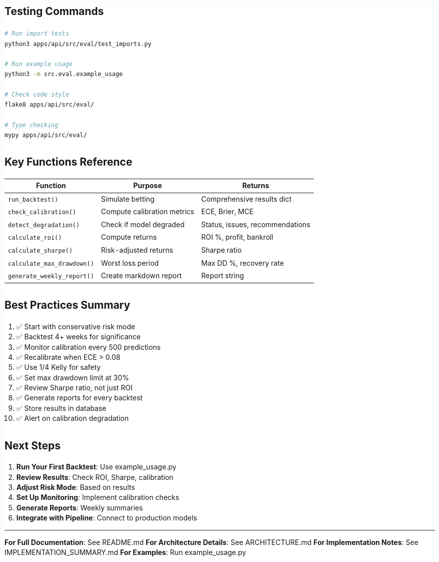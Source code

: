 ## Testing Commands

```bash
# Run import tests
python3 apps/api/src/eval/test_imports.py

# Run example usage
python3 -m src.eval.example_usage

# Check code style
flake8 apps/api/src/eval/

# Type checking
mypy apps/api/src/eval/
```

## Key Functions Reference

| Function | Purpose | Returns |
|----------|---------|---------|
| `run_backtest()` | Simulate betting | Comprehensive results dict |
| `check_calibration()` | Compute calibration metrics | ECE, Brier, MCE |
| `detect_degradation()` | Check if model degraded | Status, issues, recommendations |
| `calculate_roi()` | Compute returns | ROI %, profit, bankroll |
| `calculate_sharpe()` | Risk-adjusted returns | Sharpe ratio |
| `calculate_max_drawdown()` | Worst loss period | Max DD %, recovery rate |
| `generate_weekly_report()` | Create markdown report | Report string |

## Best Practices Summary

1. ✅ Start with conservative risk mode
2. ✅ Backtest 4+ weeks for significance
3. ✅ Monitor calibration every 500 predictions
4. ✅ Recalibrate when ECE > 0.08
5. ✅ Use 1/4 Kelly for safety
6. ✅ Set max drawdown limit at 30%
7. ✅ Review Sharpe ratio, not just ROI
8. ✅ Generate reports for every backtest
9. ✅ Store results in database
10. ✅ Alert on calibration degradation

## Next Steps

1. **Run Your First Backtest**: Use example_usage.py
2. **Review Results**: Check ROI, Sharpe, calibration
3. **Adjust Risk Mode**: Based on results
4. **Set Up Monitoring**: Implement calibration checks
5. **Generate Reports**: Weekly summaries
6. **Integrate with Pipeline**: Connect to production models

---

**For Full Documentation**: See README.md
**For Architecture Details**: See ARCHITECTURE.md
**For Implementation Notes**: See IMPLEMENTATION_SUMMARY.md
**For Examples**: Run example_usage.py
